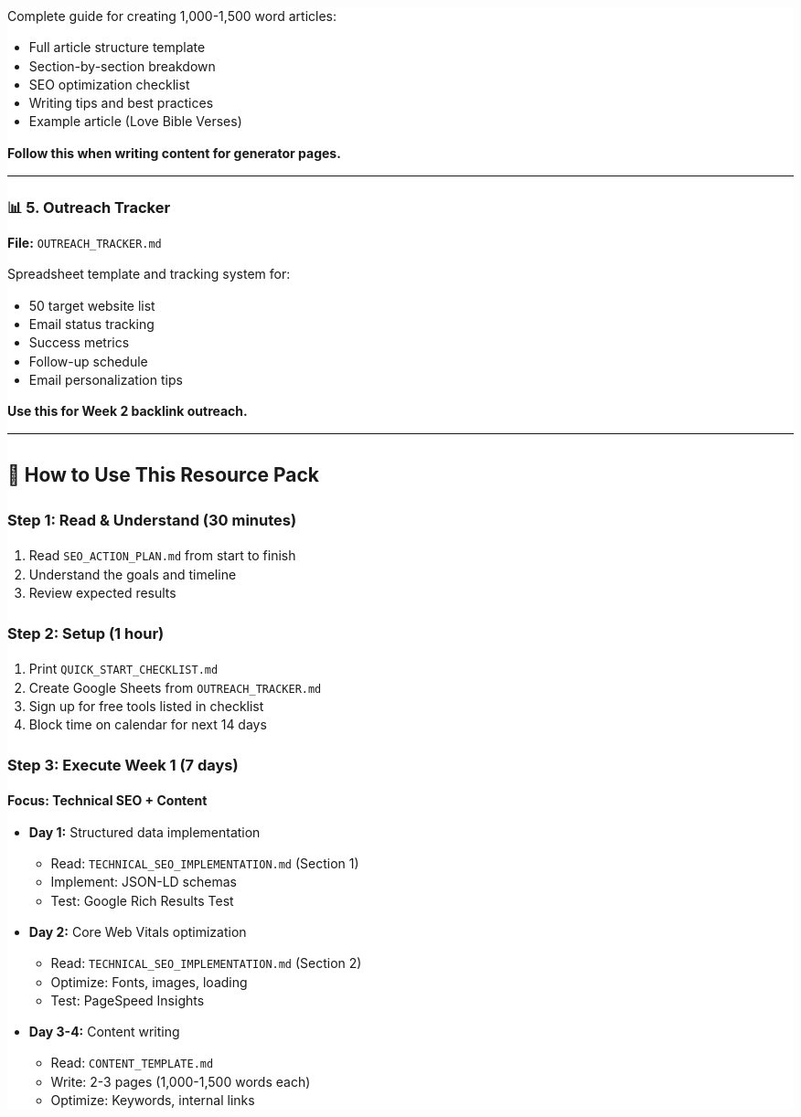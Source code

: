 Complete guide for creating 1,000-1,500 word articles:
- Full article structure template
- Section-by-section breakdown
- SEO optimization checklist
- Writing tips and best practices
- Example article (Love Bible Verses)

**Follow this when writing content for generator pages.**

---

### 📊 5. Outreach Tracker
**File:** `OUTREACH_TRACKER.md`

Spreadsheet template and tracking system for:
- 50 target website list
- Email status tracking
- Success metrics
- Follow-up schedule
- Email personalization tips

**Use this for Week 2 backlink outreach.**

---

## 🚀 How to Use This Resource Pack

### Step 1: Read & Understand (30 minutes)
1. Read `SEO_ACTION_PLAN.md` from start to finish
2. Understand the goals and timeline
3. Review expected results

### Step 2: Setup (1 hour)
1. Print `QUICK_START_CHECKLIST.md`
2. Create Google Sheets from `OUTREACH_TRACKER.md`
3. Sign up for free tools listed in checklist
4. Block time on calendar for next 14 days

### Step 3: Execute Week 1 (7 days)
**Focus: Technical SEO + Content**

- **Day 1:** Structured data implementation
  - Read: `TECHNICAL_SEO_IMPLEMENTATION.md` (Section 1)
  - Implement: JSON-LD schemas
  - Test: Google Rich Results Test

- **Day 2:** Core Web Vitals optimization
  - Read: `TECHNICAL_SEO_IMPLEMENTATION.md` (Section 2)
  - Optimize: Fonts, images, loading
  - Test: PageSpeed Insights

- **Day 3-4:** Content writing
  - Read: `CONTENT_TEMPLATE.md`
  - Write: 2-3 pages (1,000-1,500 words each)
  - Optimize: Keywords, internal links
